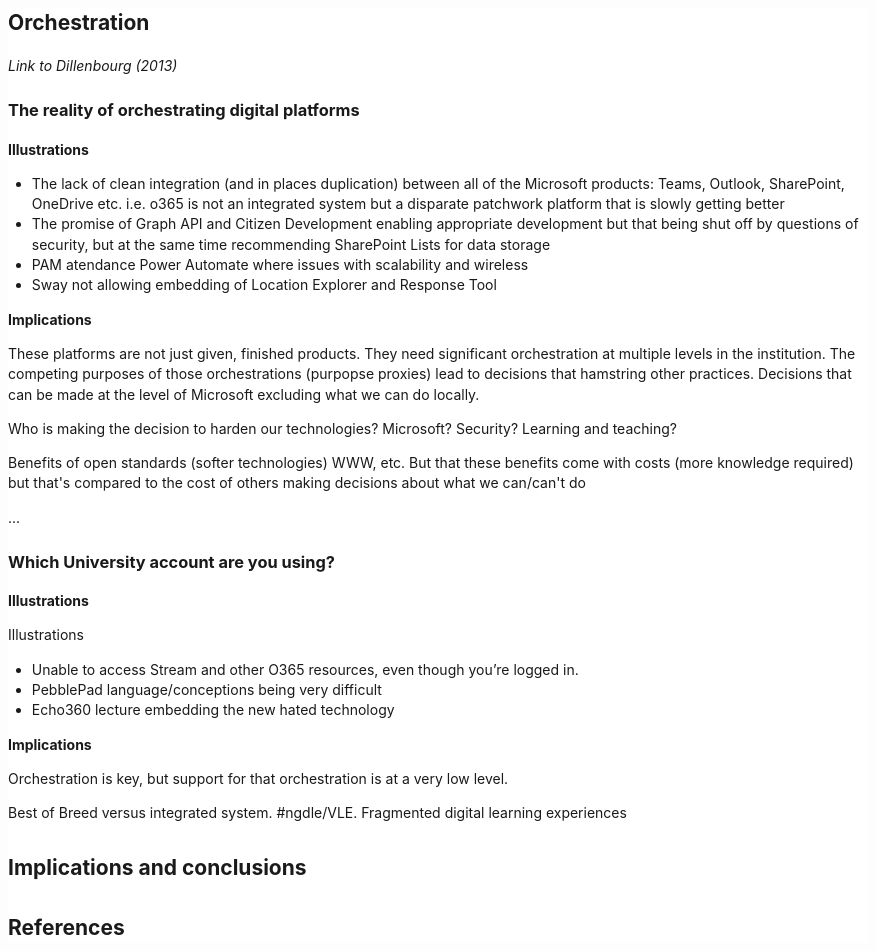 ## Orchestration

_Link to Dillenbourg (2013)_

### The reality of orchestrating digital platforms

**Illustrations**

- The lack of clean integration (and in places duplication) between all of the Microsoft products: Teams, Outlook, SharePoint, OneDrive etc. i.e. o365 is not an integrated system but a disparate patchwork platform that is slowly getting better
- The promise of Graph API and Citizen Development enabling appropriate development but that being shut off by questions of security, but at the same time recommending SharePoint Lists for data storage
- PAM atendance Power Automate where issues with scalability and wireless
- Sway not allowing embedding of Location Explorer and Response Tool

**Implications**

These platforms are not just given, finished products. They need significant orchestration at multiple levels in the institution. The competing purposes of those orchestrations (purpopse proxies) lead to decisions that hamstring other practices. Decisions that can be made at the level of Microsoft excluding what we can do locally.

Who is  making the decision to harden our technologies? Microsoft? Security? Learning and teaching?

Benefits of open standards (softer technologies) WWW, etc. But that these benefits come with costs (more knowledge required) but that's compared to the cost of others making decisions about what we can/can't do



...

### Which University account are you using?

**Illustrations**

Illustrations
-	Unable to access Stream and other O365 resources, even though you’re logged in.
-	PebblePad language/conceptions being very difficult
-	Echo360 lecture embedding the new hated technology

**Implications**

Orchestration is key, but support for that orchestration is at a very low level.

Best of Breed versus integrated system. #ngdle/VLE.  Fragmented digital learning experiences



## Implications and conclusions

## References


[//begin]: # "Autogenerated link references for markdown compatibility"
[covid-response-digital-learning]: conceptions/covid-response-digital-learning "COVID response what unis did "
[covid-ed-dev-contribution]: conceptions/covid-ed-dev-contribution "Educational developers contribution to the COVID response"
[covid-response-outcomes]: conceptions/covid-response-outcomes "COVID Response outcomes"
[pedagogy-before-technology]: ../Design/pedagogy-before-technology "Pedagogy before technology"
[//end]: # "Autogenerated link references"